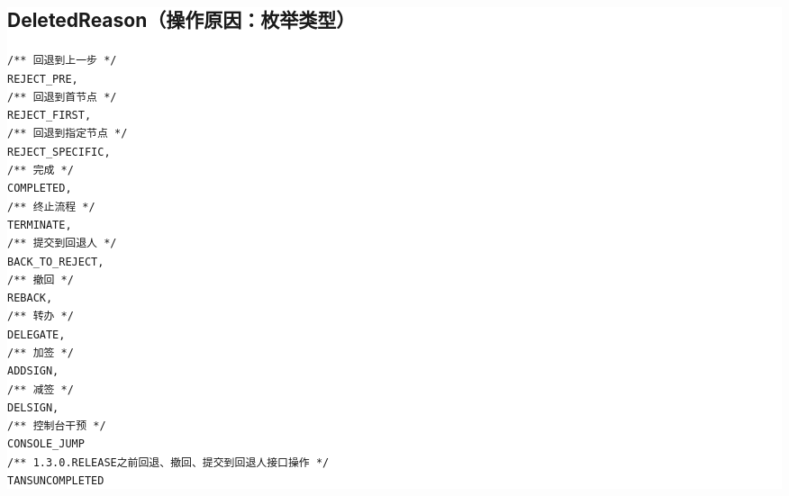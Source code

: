 
## DeletedReason（操作原因：枚举类型）

	/** 回退到上一步 */
	REJECT_PRE,
	/** 回退到首节点 */
	REJECT_FIRST,
	/** 回退到指定节点 */
	REJECT_SPECIFIC,
	/** 完成 */
	COMPLETED,
	/** 终止流程 */
	TERMINATE,
	/** 提交到回退人 */
	BACK_TO_REJECT,
	/** 撤回 */
	REBACK,
	/** 转办 */
	DELEGATE,
	/** 加签 */
	ADDSIGN,
	/** 减签 */
	DELSIGN,
	/** 控制台干预 */
	CONSOLE_JUMP
	/** 1.3.0.RELEASE之前回退、撤回、提交到回退人接口操作 */
	TANSUNCOMPLETED
